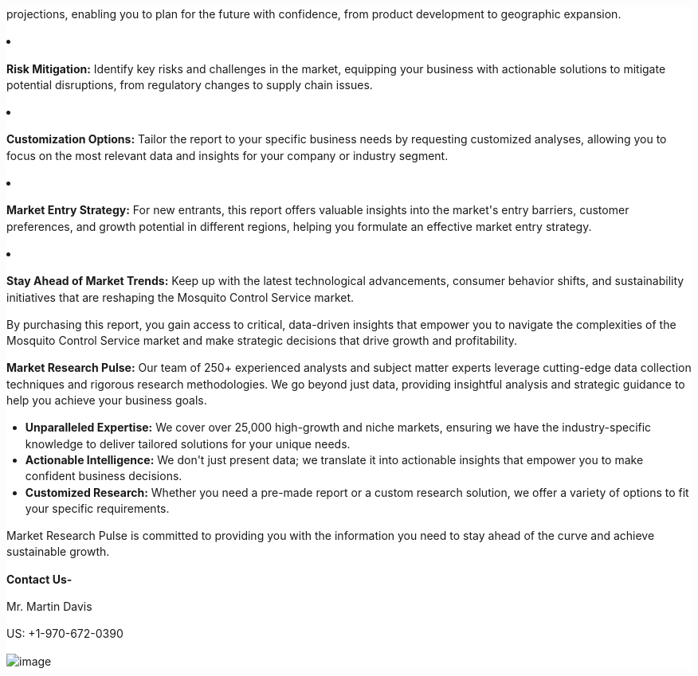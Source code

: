 projections, enabling you to plan for the future with confidence, from product development to geographic expansion.</p></li><li><p><strong>Risk Mitigation:</strong> Identify key risks and challenges in the market, equipping your business with actionable solutions to mitigate potential disruptions, from regulatory changes to supply chain issues.</p></li><li><p><strong>Customization Options:</strong> Tailor the report to your specific business needs by requesting customized analyses, allowing you to focus on the most relevant data and insights for your company or industry segment.</p></li><li><p><strong>Market Entry Strategy:</strong> For new entrants, this report offers valuable insights into the market's entry barriers, customer preferences, and growth potential in different regions, helping you formulate an effective market entry strategy.</p></li><li><p><strong>Stay Ahead of Market Trends:</strong> Keep up with the latest technological advancements, consumer behavior shifts, and sustainability initiatives that are reshaping the Mosquito Control Service market.</p></li></ol><p>By purchasing this report, you gain access to critical, data-driven insights that empower you to navigate the complexities of the Mosquito Control Service market and make strategic decisions that drive growth and profitability.</p><p><strong>Market Research Pulse:</strong>&nbsp;Our team of 250+ experienced analysts and subject matter experts leverage cutting-edge data collection techniques and rigorous research methodologies. We go beyond just data, providing insightful analysis and strategic guidance to help you achieve your business goals.</p><ul><li><strong>Unparalleled Expertise:</strong>&nbsp;We cover over 25,000 high-growth and niche markets, ensuring we have the industry-specific knowledge to deliver tailored solutions for your unique needs.</li><li><strong>Actionable Intelligence:</strong>&nbsp;We don't just present data; we translate it into actionable insights that empower you to make confident business decisions.</li><li><strong>Customized Research:</strong>&nbsp;Whether you need a pre-made report or a custom research solution, we offer a variety of options to fit your specific requirements.</li></ul><p>Market Research Pulse is committed to providing you with the information you need to stay ahead of the curve and achieve sustainable growth.</p><p><strong>Contact Us-</strong></p><p>Mr. Martin Davis</p><p>US: +1-970-672-0390</p>
![image](https://github.com/user-attachments/assets/bd93fe41-bab0-4ba2-b586-05799b99d679)
